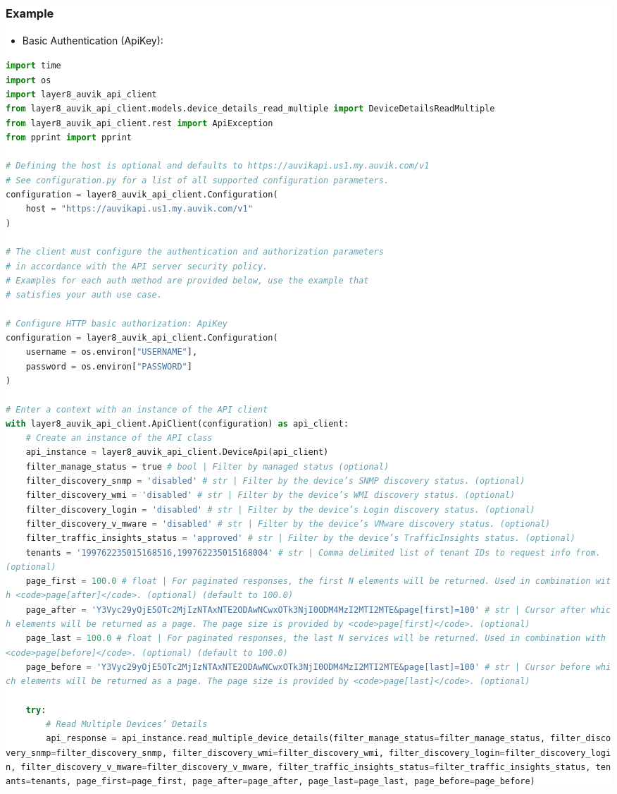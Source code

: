 ### Example

* Basic Authentication (ApiKey):
```python
import time
import os
import layer8_auvik_api_client
from layer8_auvik_api_client.models.device_details_read_multiple import DeviceDetailsReadMultiple
from layer8_auvik_api_client.rest import ApiException
from pprint import pprint

# Defining the host is optional and defaults to https://auvikapi.us1.my.auvik.com/v1
# See configuration.py for a list of all supported configuration parameters.
configuration = layer8_auvik_api_client.Configuration(
    host = "https://auvikapi.us1.my.auvik.com/v1"
)

# The client must configure the authentication and authorization parameters
# in accordance with the API server security policy.
# Examples for each auth method are provided below, use the example that
# satisfies your auth use case.

# Configure HTTP basic authorization: ApiKey
configuration = layer8_auvik_api_client.Configuration(
    username = os.environ["USERNAME"],
    password = os.environ["PASSWORD"]
)

# Enter a context with an instance of the API client
with layer8_auvik_api_client.ApiClient(configuration) as api_client:
    # Create an instance of the API class
    api_instance = layer8_auvik_api_client.DeviceApi(api_client)
    filter_manage_status = true # bool | Filter by managed status (optional)
    filter_discovery_snmp = 'disabled' # str | Filter by the device’s SNMP discovery status. (optional)
    filter_discovery_wmi = 'disabled' # str | Filter by the device’s WMI discovery status. (optional)
    filter_discovery_login = 'disabled' # str | Filter by the device’s Login discovery status. (optional)
    filter_discovery_v_mware = 'disabled' # str | Filter by the device’s VMware discovery status. (optional)
    filter_traffic_insights_status = 'approved' # str | Filter by the device’s TrafficInsights status. (optional)
    tenants = '199762235015168516,199762235015168004' # str | Comma delimited list of tenant IDs to request info from. (optional)
    page_first = 100.0 # float | For paginated responses, the first N elements will be returned. Used in combination with <code>page[after]</code>. (optional) (default to 100.0)
    page_after = 'Y3Vyc29yOjE5OTc2MjIzNTAxNTE2ODAwNCwxOTk3NjI0ODM4MzI2MTI2MTE&page[first]=100' # str | Cursor after which elements will be returned as a page. The page size is provided by <code>page[first]</code>. (optional)
    page_last = 100.0 # float | For paginated responses, the last N services will be returned. Used in combination with <code>page[before]</code>. (optional) (default to 100.0)
    page_before = 'Y3Vyc29yOjE5OTc2MjIzNTAxNTE2ODAwNCwxOTk3NjI0ODM4MzI2MTI2MTE&page[last]=100' # str | Cursor before which elements will be returned as a page. The page size is provided by <code>page[last]</code>. (optional)

    try:
        # Read Multiple Devices’ Details
        api_response = api_instance.read_multiple_device_details(filter_manage_status=filter_manage_status, filter_discovery_snmp=filter_discovery_snmp, filter_discovery_wmi=filter_discovery_wmi, filter_discovery_login=filter_discovery_login, filter_discovery_v_mware=filter_discovery_v_mware, filter_traffic_insights_status=filter_traffic_insights_status, tenants=tenants, page_first=page_first, page_after=page_after, page_last=page_last, page_before=page_before)
```